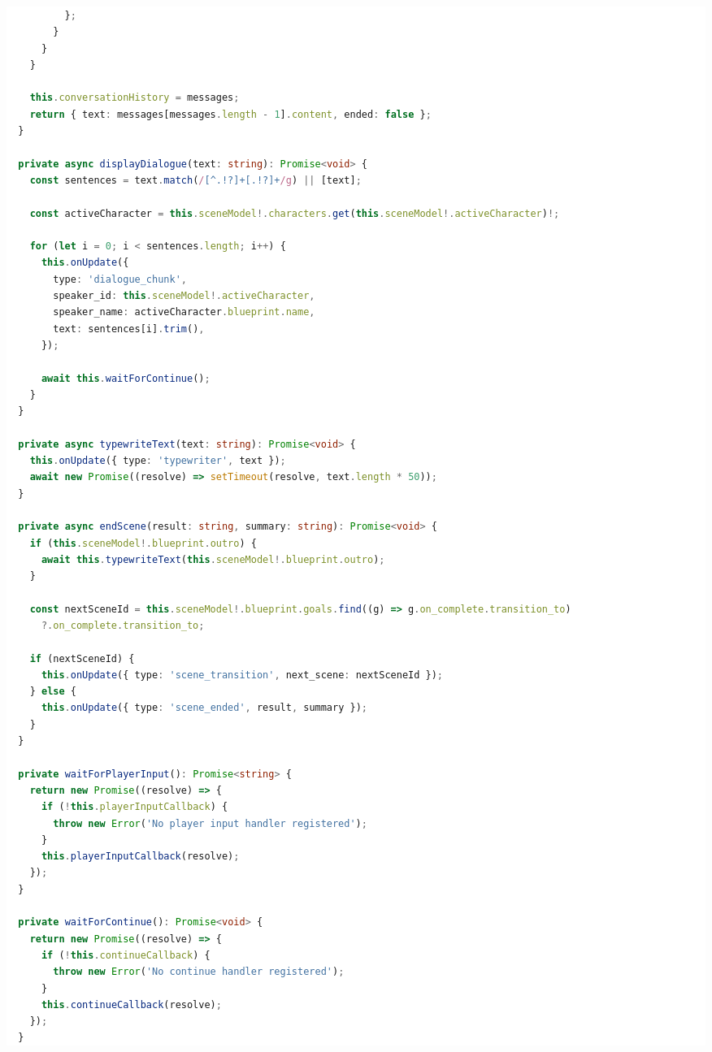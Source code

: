 ```typescript
          };
        }
      }
    }

    this.conversationHistory = messages;
    return { text: messages[messages.length - 1].content, ended: false };
  }

  private async displayDialogue(text: string): Promise<void> {
    const sentences = text.match(/[^.!?]+[.!?]+/g) || [text];

    const activeCharacter = this.sceneModel!.characters.get(this.sceneModel!.activeCharacter)!;

    for (let i = 0; i < sentences.length; i++) {
      this.onUpdate({
        type: 'dialogue_chunk',
        speaker_id: this.sceneModel!.activeCharacter,
        speaker_name: activeCharacter.blueprint.name,
        text: sentences[i].trim(),
      });

      await this.waitForContinue();
    }
  }

  private async typewriteText(text: string): Promise<void> {
    this.onUpdate({ type: 'typewriter', text });
    await new Promise((resolve) => setTimeout(resolve, text.length * 50));
  }

  private async endScene(result: string, summary: string): Promise<void> {
    if (this.sceneModel!.blueprint.outro) {
      await this.typewriteText(this.sceneModel!.blueprint.outro);
    }

    const nextSceneId = this.sceneModel!.blueprint.goals.find((g) => g.on_complete.transition_to)
      ?.on_complete.transition_to;

    if (nextSceneId) {
      this.onUpdate({ type: 'scene_transition', next_scene: nextSceneId });
    } else {
      this.onUpdate({ type: 'scene_ended', result, summary });
    }
  }

  private waitForPlayerInput(): Promise<string> {
    return new Promise((resolve) => {
      if (!this.playerInputCallback) {
        throw new Error('No player input handler registered');
      }
      this.playerInputCallback(resolve);
    });
  }

  private waitForContinue(): Promise<void> {
    return new Promise((resolve) => {
      if (!this.continueCallback) {
        throw new Error('No continue handler registered');
      }
      this.continueCallback(resolve);
    });
  }
```
